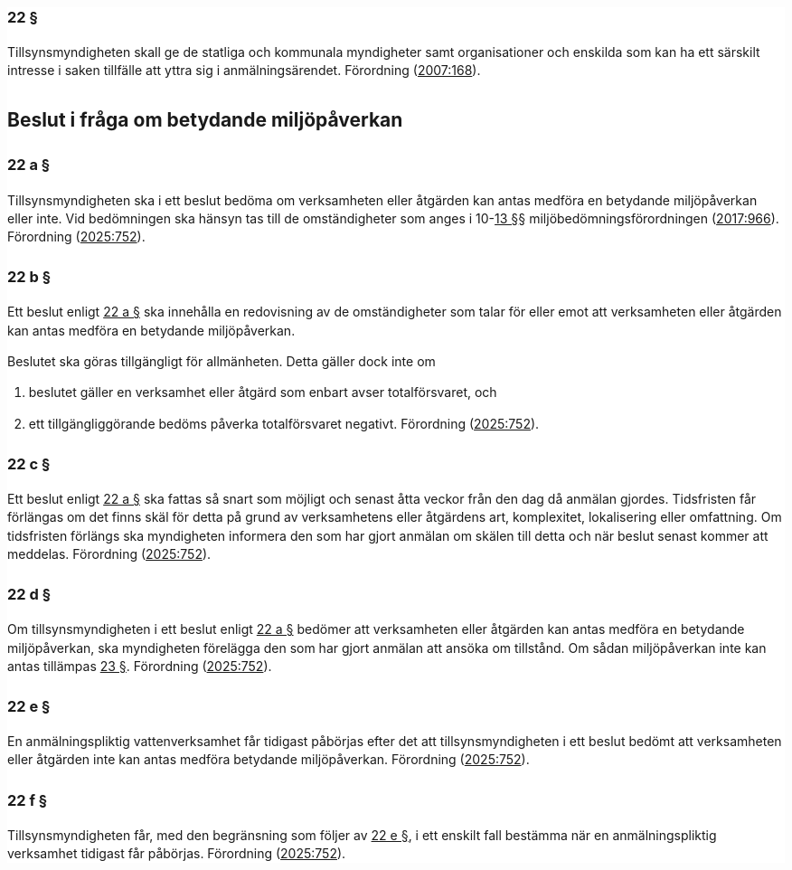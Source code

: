 ### 22 §

Tillsynsmyndigheten skall ge de statliga och kommunala myndigheter samt organisationer och enskilda som kan ha ett särskilt intresse i saken tillfälle att yttra sig i anmälningsärendet. Förordning ([2007:168](https://selex.se/eli/sfs/2007/168)).

## Beslut i fråga om betydande miljöpåverkan

### 22 a §

Tillsynsmyndigheten ska i ett beslut bedöma om verksamheten eller åtgärden kan antas medföra en betydande miljöpåverkan eller inte. Vid bedömningen ska hänsyn tas till de omständigheter som anges i 10-[13 §](#13)§ miljöbedömningsförordningen ([2017:966](https://selex.se/eli/sfs/2017/966)). Förordning ([2025:752](https://selex.se/eli/sfs/2025/752)).

### 22 b §

Ett beslut enligt [22 a §](#22a) ska innehålla en redovisning av de omständigheter som talar för eller emot att verksamheten eller åtgärden kan antas medföra en betydande miljöpåverkan.

Beslutet ska göras tillgängligt för allmänheten. Detta gäller dock inte om

1. beslutet gäller en verksamhet eller åtgärd som enbart avser totalförsvaret, och

2. ett tillgängliggörande bedöms påverka totalförsvaret negativt. Förordning ([2025:752](https://selex.se/eli/sfs/2025/752)).

### 22 c §

Ett beslut enligt [22 a §](#22a) ska fattas så snart som möjligt och senast åtta veckor från den dag då anmälan gjordes. Tidsfristen får förlängas om det finns skäl för detta på grund av verksamhetens eller åtgärdens art, komplexitet, lokalisering eller omfattning. Om tidsfristen förlängs ska myndigheten informera den som har gjort anmälan om skälen till detta och när beslut senast kommer att meddelas. Förordning ([2025:752](https://selex.se/eli/sfs/2025/752)).

### 22 d §

Om tillsynsmyndigheten i ett beslut enligt [22 a §](#22a) bedömer att verksamheten eller åtgärden kan antas medföra en betydande miljöpåverkan, ska myndigheten förelägga den som har gjort anmälan att ansöka om tillstånd. Om sådan miljöpåverkan inte kan antas tillämpas [23 §](#23). Förordning ([2025:752](https://selex.se/eli/sfs/2025/752)).

### 22 e §

En anmälningspliktig vattenverksamhet får tidigast påbörjas efter det att tillsynsmyndigheten i ett beslut bedömt att verksamheten eller åtgärden inte kan antas medföra betydande miljöpåverkan. Förordning ([2025:752](https://selex.se/eli/sfs/2025/752)).

### 22 f §

Tillsynsmyndigheten får, med den begränsning som följer av [22 e §](#22e), i ett enskilt fall bestämma när en anmälningspliktig verksamhet tidigast får påbörjas. Förordning ([2025:752](https://selex.se/eli/sfs/2025/752)).
